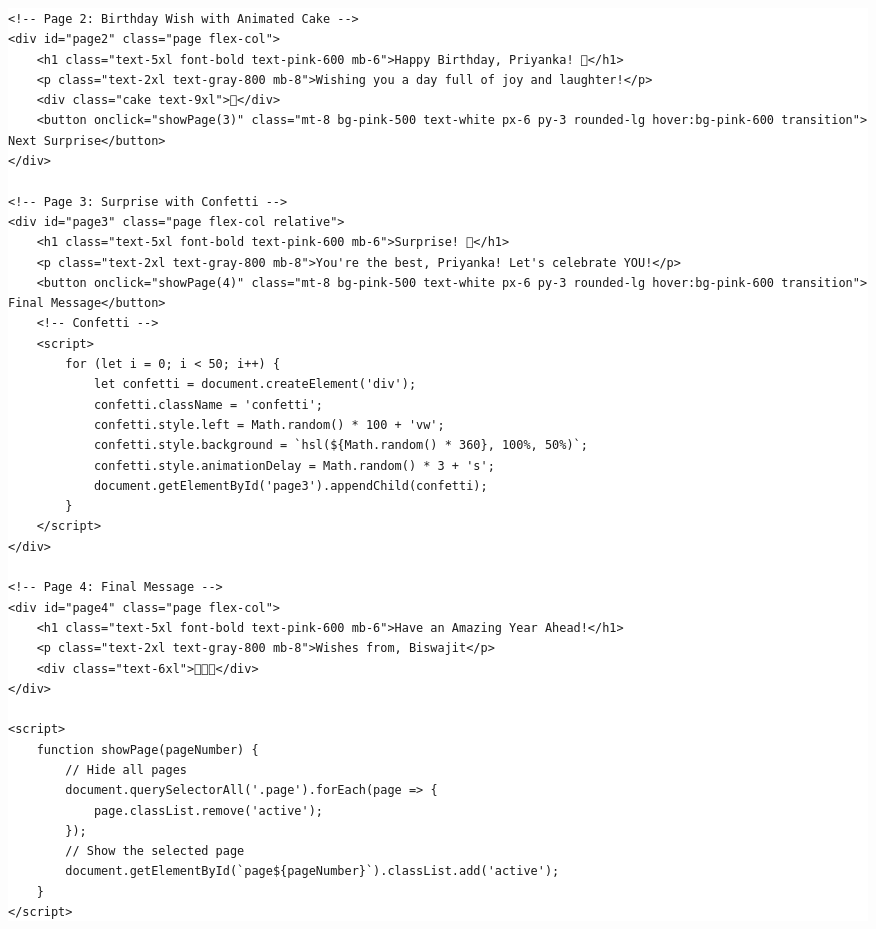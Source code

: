     <!-- Page 2: Birthday Wish with Animated Cake -->
    <div id="page2" class="page flex-col">
        <h1 class="text-5xl font-bold text-pink-600 mb-6">Happy Birthday, Priyanka! 🎉</h1>
        <p class="text-2xl text-gray-800 mb-8">Wishing you a day full of joy and laughter!</p>
        <div class="cake text-9xl">🎂</div>
        <button onclick="showPage(3)" class="mt-8 bg-pink-500 text-white px-6 py-3 rounded-lg hover:bg-pink-600 transition">Next Surprise</button>
    </div>

    <!-- Page 3: Surprise with Confetti -->
    <div id="page3" class="page flex-col relative">
        <h1 class="text-5xl font-bold text-pink-600 mb-6">Surprise! 🎁</h1>
        <p class="text-2xl text-gray-800 mb-8">You're the best, Priyanka! Let's celebrate YOU!</p>
        <button onclick="showPage(4)" class="mt-8 bg-pink-500 text-white px-6 py-3 rounded-lg hover:bg-pink-600 transition">Final Message</button>
        <!-- Confetti -->
        <script>
            for (let i = 0; i < 50; i++) {
                let confetti = document.createElement('div');
                confetti.className = 'confetti';
                confetti.style.left = Math.random() * 100 + 'vw';
                confetti.style.background = `hsl(${Math.random() * 360}, 100%, 50%)`;
                confetti.style.animationDelay = Math.random() * 3 + 's';
                document.getElementById('page3').appendChild(confetti);
            }
        </script>
    </div>

    <!-- Page 4: Final Message -->
    <div id="page4" class="page flex-col">
        <h1 class="text-5xl font-bold text-pink-600 mb-6">Have an Amazing Year Ahead!</h1>
        <p class="text-2xl text-gray-800 mb-8">Wishes from, Biswajit</p>
        <div class="text-6xl">🎈🎈🎈</div>
    </div>

    <script>
        function showPage(pageNumber) {
            // Hide all pages
            document.querySelectorAll('.page').forEach(page => {
                page.classList.remove('active');
            });
            // Show the selected page
            document.getElementById(`page${pageNumber}`).classList.add('active');
        }
    </script>
</body>
</html>

